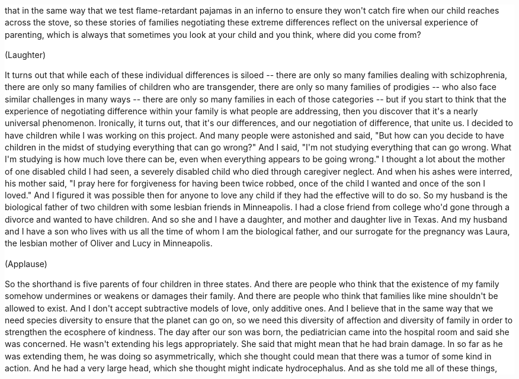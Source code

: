 that in the same way that we test flame-retardant pajamas in an inferno
to ensure they won&#39;t catch fire when our child reaches across the stove,
so these stories of families negotiating these extreme differences
reflect on the universal experience of parenting,
which is always that sometimes you look at your child and you think,
where did you come from?

(Laughter)

It turns out that while each of these individual differences is siloed --
there are only so many families dealing with schizophrenia,
there are only so many families of children who are transgender,
there are only so many families of prodigies --
who also face similar challenges in many ways --
there are only so many families in each of those categories --
but if you start to think
that the experience of negotiating difference within your family
is what people are addressing,
then you discover that it&#39;s a nearly universal phenomenon.
Ironically, it turns out, that it&#39;s our differences, and our negotiation of difference,
that unite us.
I decided to have children while I was working on this project.
And many people were astonished and said,
&quot;But how can you decide to have children
in the midst of studying everything that can go wrong?&quot;
And I said, &quot;I&#39;m not studying everything that can go wrong.
What I&#39;m studying is how much love there can be,
even when everything appears to be going wrong.&quot;
I thought a lot about the mother of one disabled child I had seen,
a severely disabled child who died through caregiver neglect.
And when his ashes were interred, his mother said,
&quot;I pray here for forgiveness for having been twice robbed,
once of the child I wanted and once of the son I loved.&quot;
And I figured it was possible then for anyone to love any child
if they had the effective will to do so.
So my husband is the biological father of two children
with some lesbian friends in Minneapolis.
I had a close friend from college who&#39;d gone through a divorce and wanted to have children.
And so she and I have a daughter,
and mother and daughter live in Texas.
And my husband and I have a son who lives with us all the time
of whom I am the biological father,
and our surrogate for the pregnancy was Laura,
the lesbian mother of Oliver and Lucy in Minneapolis.

(Applause)

So the shorthand is five parents of four children in three states.
And there are people who think that the existence of my family
somehow undermines or weakens or damages their family.
And there are people who think that families like mine
shouldn&#39;t be allowed to exist.
And I don&#39;t accept subtractive models of love, only additive ones.
And I believe that in the same way that we need species diversity
to ensure that the planet can go on,
so we need this diversity of affection and diversity of family
in order to strengthen the ecosphere of kindness.
The day after our son was born,
the pediatrician came into the hospital room and said she was concerned.
He wasn&#39;t extending his legs appropriately.
She said that might mean that he had brain damage.
In so far as he was extending them, he was doing so asymmetrically,
which she thought could mean that there was a tumor of some kind in action.
And he had a very large head, which she thought might indicate hydrocephalus.
And as she told me all of these things,